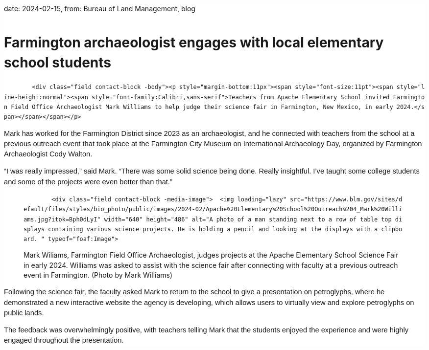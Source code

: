 date: 2024-02-15, from: Bureau of Land Management, blog

<div class="field contact-block -title"><h1>Farmington archaeologist engages with local elementary school students</h1></div>
      




  

            <div class="field contact-block -body"><p style="margin-bottom:11px"><span style="font-size:11pt"><span style="line-height:normal"><span style="font-family:Calibri,sans-serif">Teachers from Apache Elementary School invited Farmington Field Office Archaeologist Mark Williams to help judge their science fair in Farmington, New Mexico, in early 2024.</span></span></span></p>

<p><span style="font-size:11pt"><span style="line-height:normal"><span style="font-family:Calibri,sans-serif">Mark has worked for the Farmington District since 2023 as an archaeologist, and he connected with teachers from the school at a previous outreach event that took place at the Farmington City Museum on International Archaeology Day, organized by Farmington Archaeologist Cody Walton.</span></span></span></p>

<p><span style="font-size:11pt"><span style="line-height:normal"><span style="font-family:Calibri,sans-serif">“I was really impressed,” said Mark. “There was some solid science being done. Really insightful. I’ve taught some college students and some of the projects were even better than that.”</span></span></span></p>

<figure role="group" class="align-center">
<div data-embed-button="embed_image" data-entity-embed-display="view_mode:media.wysiwyg_embed" data-entity-type="media" data-entity-uuid="105b8a52-4628-46d6-8a37-65ed369f69f7" data-langcode="en" data-entity-embed-display-settings="[]" class="embedded-entity"><div>
  
  




  

            <div class="field contact-block -media-image">  <img loading="lazy" src="https://www.blm.gov/sites/default/files/styles/bio_photo/public/images/2024-02/Apache%20Elementary%20School%20Outreach%204_Mark%20Williams.jpg?itok=Bph0dLyI" width="640" height="486" alt="A photo of a man standing next to a row of table top displays containing various science projects. He is holding a pencil and looking at the displays with a clipboard. " typeof="foaf:Image">


</div>
      
</div>
</div>

<figcaption>Mark Wiliams, Farmington Field Office Archaeologist, judges projects at the Apache Elementary School Science Fair in early 2024. Williams was asked to assist with the science fair after connecting with faculty at a previous outreach event in Farmington. (Photo by Mark Williams)</figcaption>
</figure>


<p><span style="font-size:11pt"><span style="line-height:normal"><span style="font-family:Calibri,sans-serif">Following the science fair, the faculty asked Mark to return to the school to give a presentation on petroglyphs, where he demonstrated a new interactive website the agency is developing, which allows users to virtually view and explore petroglyphs on public lands.</span></span></span></p>

<p><span style="font-size:11pt"><span style="line-height:normal"><span style="font-family:Calibri,sans-serif">The feedback was overwhelmingly positive, with teachers telling Mark that the students enjoyed the experience and were highly engaged throughout the presentation.</span></span></span></p>
